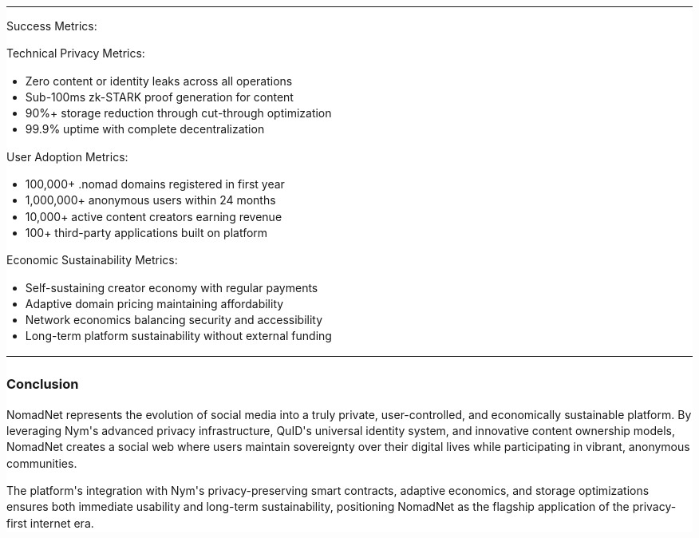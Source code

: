 ***
Success Metrics:

Technical Privacy Metrics:
- Zero content or identity leaks across all operations
- Sub-100ms zk-STARK proof generation for content
- 90%+ storage reduction through cut-through optimization
- 99.9% uptime with complete decentralization

User Adoption Metrics:
- 100,000+ .nomad domains registered in first year
- 1,000,000+ anonymous users within 24 months  
- 10,000+ active content creators earning revenue
- 100+ third-party applications built on platform

Economic Sustainability Metrics:
- Self-sustaining creator economy with regular payments
- Adaptive domain pricing maintaining affordability
- Network economics balancing security and accessibility
- Long-term platform sustainability without external funding
***

### Conclusion

NomadNet represents the evolution of social media into a truly private, user-controlled, and economically sustainable platform. By leveraging Nym's advanced privacy infrastructure, QuID's universal identity system, and innovative content ownership models, NomadNet creates a social web where users maintain sovereignty over their digital lives while participating in vibrant, anonymous communities.

The platform's integration with Nym's privacy-preserving smart contracts, adaptive economics, and storage optimizations ensures both immediate usability and long-term sustainability, positioning NomadNet as the flagship application of the privacy-first internet era.
